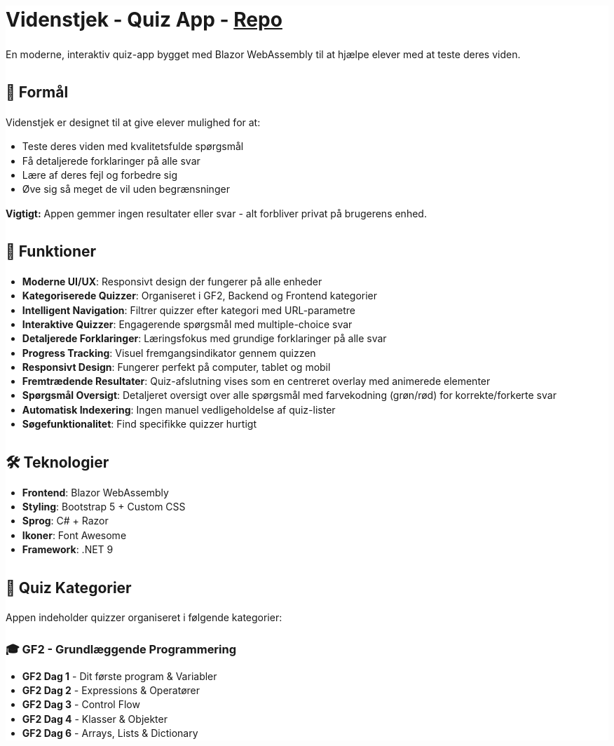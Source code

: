 # Videnstjek - Quiz App - [Repo](https://github.com/Mercantech/videnstjek)

En moderne, interaktiv quiz-app bygget med Blazor WebAssembly til at hjælpe elever med at teste deres viden.

## 🎯 Formål

Videnstjek er designet til at give elever mulighed for at:
- Teste deres viden med kvalitetsfulde spørgsmål
- Få detaljerede forklaringer på alle svar
- Lære af deres fejl og forbedre sig
- Øve sig så meget de vil uden begrænsninger

**Vigtigt:** Appen gemmer ingen resultater eller svar - alt forbliver privat på brugerens enhed.

## 🚀 Funktioner

- **Moderne UI/UX**: Responsivt design der fungerer på alle enheder
- **Kategoriserede Quizzer**: Organiseret i GF2, Backend og Frontend kategorier
- **Intelligent Navigation**: Filtrer quizzer efter kategori med URL-parametre
- **Interaktive Quizzer**: Engagerende spørgsmål med multiple-choice svar
- **Detaljerede Forklaringer**: Læringsfokus med grundige forklaringer på alle svar
- **Progress Tracking**: Visuel fremgangsindikator gennem quizzen
- **Responsivt Design**: Fungerer perfekt på computer, tablet og mobil
- **Fremtrædende Resultater**: Quiz-afslutning vises som en centreret overlay med animerede elementer
- **Spørgsmål Oversigt**: Detaljeret oversigt over alle spørgsmål med farvekodning (grøn/rød) for korrekte/forkerte svar
- **Automatisk Indexering**: Ingen manuel vedligeholdelse af quiz-lister
- **Søgefunktionalitet**: Find specifikke quizzer hurtigt

## 🛠️ Teknologier

- **Frontend**: Blazor WebAssembly
- **Styling**: Bootstrap 5 + Custom CSS
- **Sprog**: C# + Razor
- **Ikoner**: Font Awesome
- **Framework**: .NET 9

## 📱 Quiz Kategorier

Appen indeholder quizzer organiseret i følgende kategorier:

### 🎓 GF2 - Grundlæggende Programmering
- **GF2 Dag 1** - Dit første program & Variabler
- **GF2 Dag 2** - Expressions & Operatører  
- **GF2 Dag 3** - Control Flow
- **GF2 Dag 4** - Klasser & Objekter
- **GF2 Dag 6** - Arrays, Lists & Dictionary
